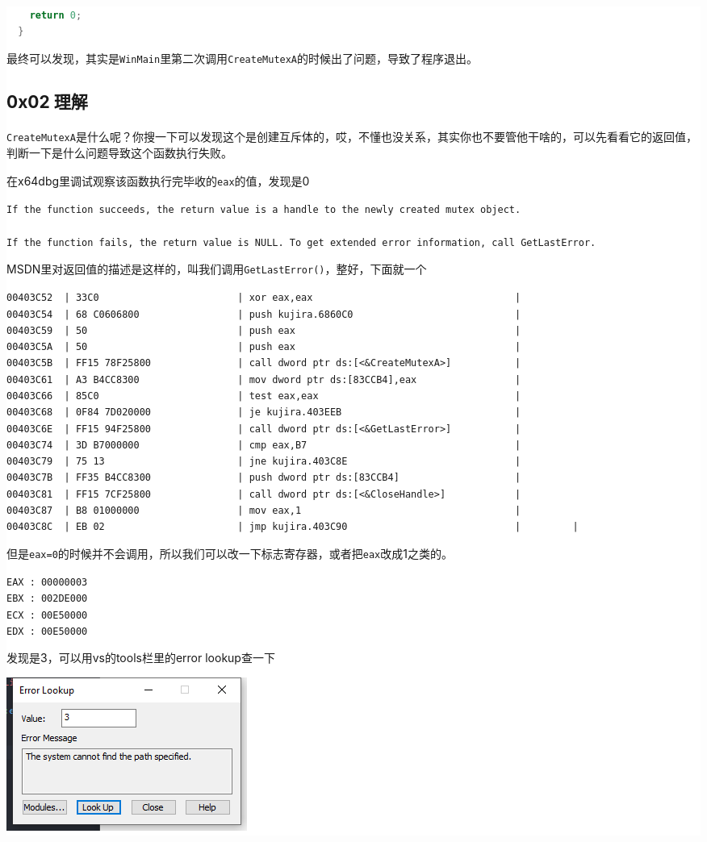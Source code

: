 ```C
    return 0;
  }
```

最终可以发现，其实是`WinMain`里第二次调用`CreateMutexA`的时候出了问题，导致了程序退出。

## 0x02 理解

`CreateMutexA`是什么呢？你搜一下可以发现这个是创建互斥体的，哎，不懂也没关系，其实你也不要管他干啥的，可以先看看它的返回值，判断一下是什么问题导致这个函数执行失败。

在x64dbg里调试观察该函数执行完毕收的`eax`的值，发现是0

```
If the function succeeds, the return value is a handle to the newly created mutex object.

If the function fails, the return value is NULL. To get extended error information, call GetLastError.
```

MSDN里对返回值的描述是这样的，叫我们调用`GetLastError()`，整好，下面就一个

```ASM
00403C52  | 33C0                        | xor eax,eax                                   |
00403C54  | 68 C0606800                 | push kujira.6860C0                            |
00403C59  | 50                          | push eax                                      |
00403C5A  | 50                          | push eax                                      |
00403C5B  | FF15 78F25800               | call dword ptr ds:[<&CreateMutexA>]           |
00403C61  | A3 B4CC8300                 | mov dword ptr ds:[83CCB4],eax                 |
00403C66  | 85C0                        | test eax,eax                                  |
00403C68  | 0F84 7D020000               | je kujira.403EEB                              |
00403C6E  | FF15 94F25800               | call dword ptr ds:[<&GetLastError>]           |
00403C74  | 3D B7000000                 | cmp eax,B7                                    |
00403C79  | 75 13                       | jne kujira.403C8E                             |
00403C7B  | FF35 B4CC8300               | push dword ptr ds:[83CCB4]                    |
00403C81  | FF15 7CF25800               | call dword ptr ds:[<&CloseHandle>]            |
00403C87  | B8 01000000                 | mov eax,1                                     |
00403C8C  | EB 02                       | jmp kujira.403C90                             |         |
```

但是`eax=0`的时候并不会调用，所以我们可以改一下标志寄存器，或者把`eax`改成1之类的。

```
EAX : 00000003
EBX : 002DE000
ECX : 00E50000
EDX : 00E50000
```

发现是3，可以用vs的tools栏里的error lookup查一下

![图4](image/4.png)
